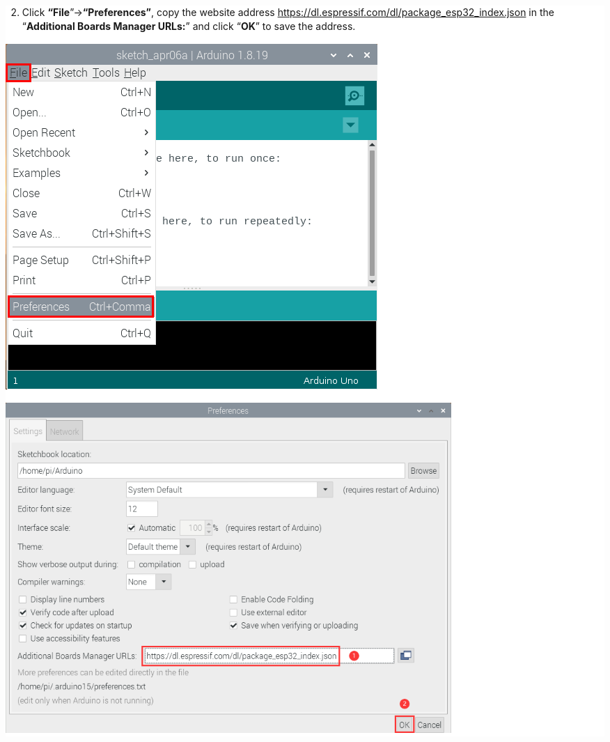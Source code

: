2)  Click **“File**”→**“Preferences”**, copy the website address <https://dl.espressif.com/dl/package_esp32_index.json> in the “**Additional Boards Manager URLs:**” and click “**OK**” to save the address.

![](./media/834b8fc35034df92b21b36956fb1b300-1699357112070-89.png)

![](./media/e509e8aece551e449ccb6ab6fffa0dc1-1699357112070-90.png)
